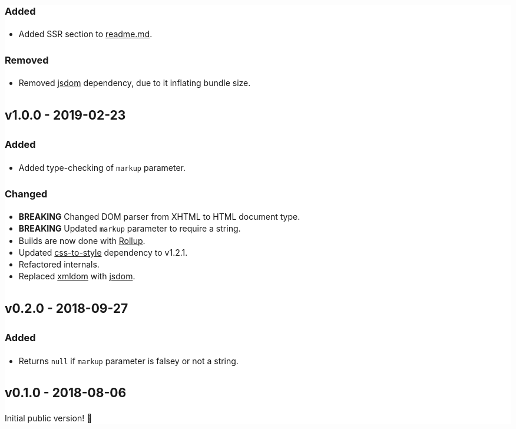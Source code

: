 ### Added

- Added SSR section to [readme.md](./readme.md).

### Removed

- Removed [jsdom](https://www.npmjs.com/package/jsdom) dependency, due to it inflating bundle size.

## v1.0.0 - 2019-02-23

### Added

- Added type-checking of `markup` parameter.

### Changed

- **BREAKING** Changed DOM parser from XHTML to HTML document type.
- **BREAKING** Updated `markup` parameter to require a string.
- Builds are now done with [Rollup](http://rollupjs.org).
- Updated [css-to-style](https://www.npmjs.com/package/css-to-style) dependency to v1.2.1.
- Refactored internals.
- Replaced [xmldom](https://www.npmjs.com/package/xmldom) with [jsdom](https://www.npmjs.com/package/jsdom).

## v0.2.0 - 2018-09-27

### Added

- Returns `null` if `markup` parameter is falsey or not a string.

## v0.1.0 - 2018-08-06

Initial public version! :tada:
